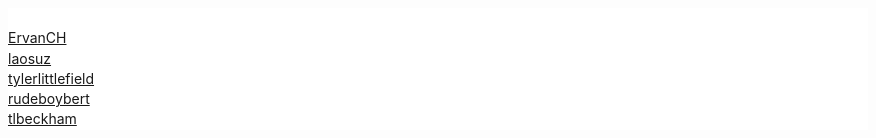 <td align="center">

<a href="https://github.com/ErvanCH">
<img src="https://avatars.githubusercontent.com/u/20225141?u=c7fa2b3442b355f716873403379f4b8c5eb47230&v=4" width="100px;" alt=""/>
</a><br>
<a href="https://github.com/ropensci/allodb/issues?q=is%3Aissue+commenter%3AErvanCH">ErvanCH</a>
</td>

<td align="center">

<a href="https://github.com/laosuz">
<img src="https://avatars.githubusercontent.com/u/30370734?v=4" width="100px;" alt=""/>
</a><br>
<a href="https://github.com/ropensci/allodb/issues?q=is%3Aissue+commenter%3Alaosuz">laosuz</a>
</td>

<td align="center">

<a href="https://github.com/tylerlittlefield">
<img src="https://avatars.githubusercontent.com/u/35909636?u=4fe1a340b52a9593fc786ac76d18ce2af971ebfd&v=4" width="100px;" alt=""/>
</a><br>
<a href="https://github.com/ropensci/allodb/issues?q=is%3Aissue+commenter%3Atylerlittlefield">tylerlittlefield</a>
</td>

<td align="center">

<a href="https://github.com/rudeboybert">
<img src="https://avatars.githubusercontent.com/u/4574203?u=0f8201cf7d22f17e52c85b215f3e68cecaa734ef&v=4" width="100px;" alt=""/>
</a><br>
<a href="https://github.com/ropensci/allodb/issues?q=is%3Aissue+commenter%3Arudeboybert">rudeboybert</a>
</td>

<td align="center">

<a href="https://github.com/tlbeckham">
<img src="https://avatars.githubusercontent.com/u/97658753?v=4" width="100px;" alt=""/>
</a><br>
<a href="https://github.com/ropensci/allodb/issues?q=is%3Aissue+commenter%3Atlbeckham">tlbeckham</a>
</td>

</tr>

</table>







